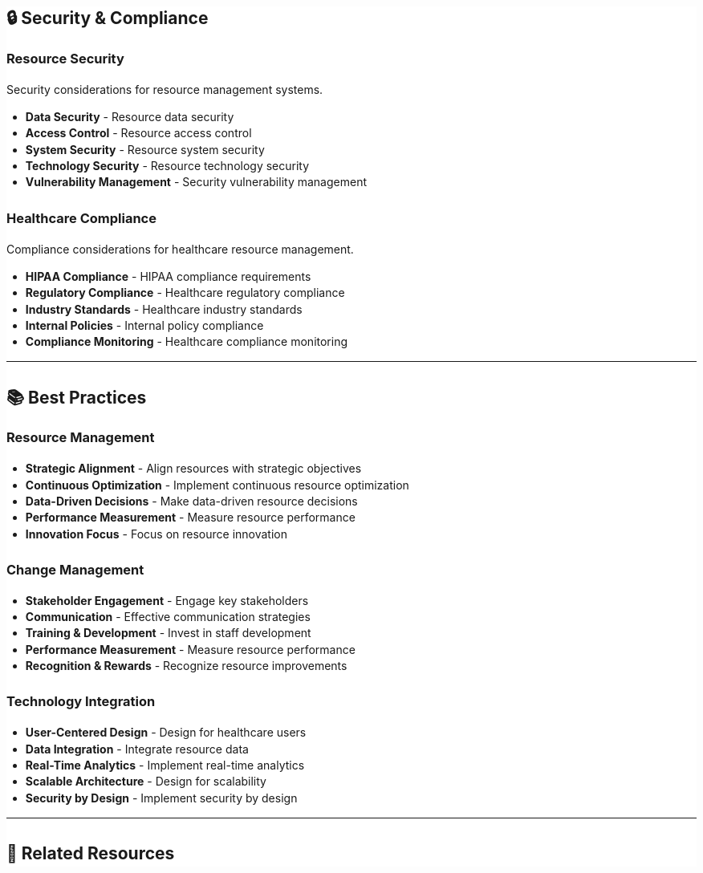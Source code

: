
## 🔒 **Security & Compliance**

### **Resource Security**
Security considerations for resource management systems.

- **Data Security** - Resource data security
- **Access Control** - Resource access control
- **System Security** - Resource system security
- **Technology Security** - Resource technology security
- **Vulnerability Management** - Security vulnerability management

### **Healthcare Compliance**
Compliance considerations for healthcare resource management.

- **HIPAA Compliance** - HIPAA compliance requirements
- **Regulatory Compliance** - Healthcare regulatory compliance
- **Industry Standards** - Healthcare industry standards
- **Internal Policies** - Internal policy compliance
- **Compliance Monitoring** - Healthcare compliance monitoring

---

## 📚 **Best Practices**

### **Resource Management**
- **Strategic Alignment** - Align resources with strategic objectives
- **Continuous Optimization** - Implement continuous resource optimization
- **Data-Driven Decisions** - Make data-driven resource decisions
- **Performance Measurement** - Measure resource performance
- **Innovation Focus** - Focus on resource innovation

### **Change Management**
- **Stakeholder Engagement** - Engage key stakeholders
- **Communication** - Effective communication strategies
- **Training & Development** - Invest in staff development
- **Performance Measurement** - Measure resource performance
- **Recognition & Rewards** - Recognize resource improvements

### **Technology Integration**
- **User-Centered Design** - Design for healthcare users
- **Data Integration** - Integrate resource data
- **Real-Time Analytics** - Implement real-time analytics
- **Scalable Architecture** - Design for scalability
- **Security by Design** - Implement security by design

---

## 🔗 **Related Resources**
